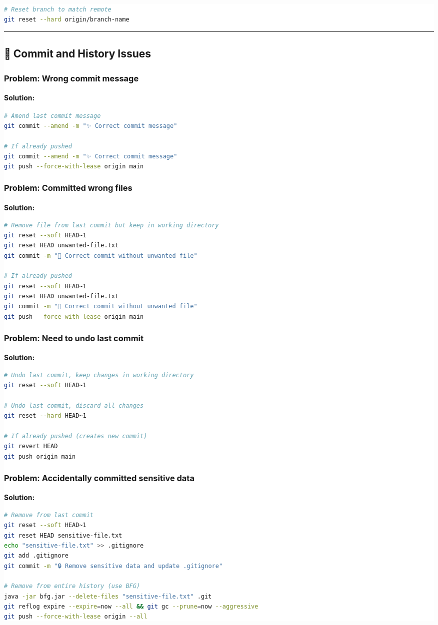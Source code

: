 ```bash
# Reset branch to match remote
git reset --hard origin/branch-name
```

---

## 📝 Commit and History Issues

### Problem: Wrong commit message
**Solution:**
```bash
# Amend last commit message
git commit --amend -m "✨ Correct commit message"

# If already pushed
git commit --amend -m "✨ Correct commit message"
git push --force-with-lease origin main
```

### Problem: Committed wrong files
**Solution:**
```bash
# Remove file from last commit but keep in working directory
git reset --soft HEAD~1
git reset HEAD unwanted-file.txt
git commit -m "📝 Correct commit without unwanted file"

# If already pushed
git reset --soft HEAD~1
git reset HEAD unwanted-file.txt
git commit -m "📝 Correct commit without unwanted file"
git push --force-with-lease origin main
```

### Problem: Need to undo last commit
**Solution:**
```bash
# Undo last commit, keep changes in working directory
git reset --soft HEAD~1

# Undo last commit, discard all changes
git reset --hard HEAD~1

# If already pushed (creates new commit)
git revert HEAD
git push origin main
```

### Problem: Accidentally committed sensitive data
**Solution:**
```bash
# Remove from last commit
git reset --soft HEAD~1
git reset HEAD sensitive-file.txt
echo "sensitive-file.txt" >> .gitignore
git add .gitignore
git commit -m "🔒 Remove sensitive data and update .gitignore"

# Remove from entire history (use BFG)
java -jar bfg.jar --delete-files "sensitive-file.txt" .git
git reflog expire --expire=now --all && git gc --prune=now --aggressive
git push --force-with-lease origin --all
```
